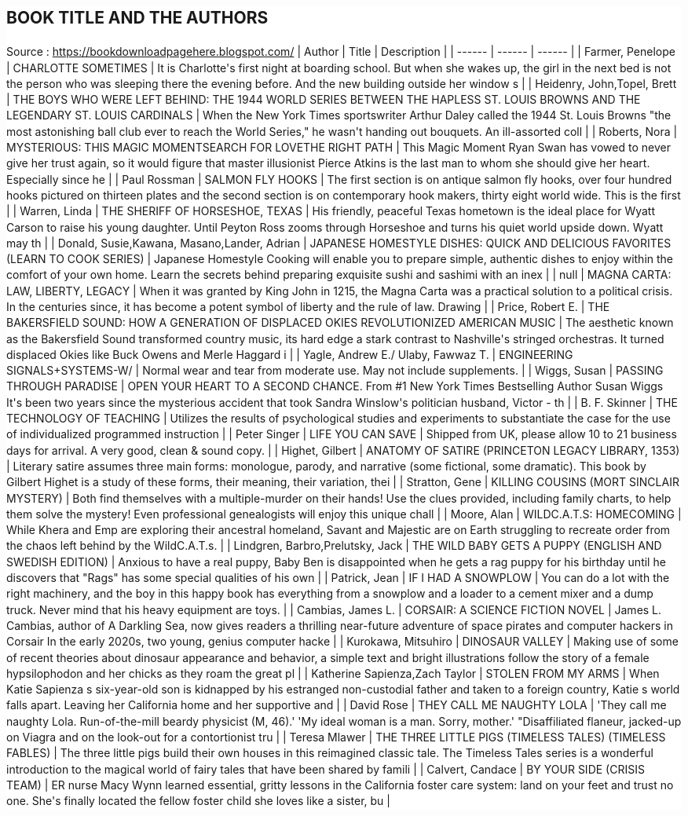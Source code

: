 ## BOOK TITLE AND THE AUTHORS
Source : https://bookdownloadpagehere.blogspot.com/
| Author | Title | Description |
| ------ | ------ | ------ |
| Farmer, Penelope | CHARLOTTE SOMETIMES | It is Charlotte's first night at boarding school. But when she wakes up, the girl in the next bed is not the person who was sleeping there the evening before. And the new building outside her window s |
| Heidenry, John,Topel, Brett | THE BOYS WHO WERE LEFT BEHIND: THE 1944 WORLD SERIES BETWEEN THE HAPLESS ST. LOUIS BROWNS AND THE LEGENDARY ST. LOUIS CARDINALS | When the New York Times sportswriter Arthur Daley called the 1944 St. Louis Browns "the most astonishing ball club ever to reach the World Series," he wasn't handing out bouquets. An ill-assorted coll |
| Roberts, Nora | MYSTERIOUS: THIS MAGIC MOMENTSEARCH FOR LOVETHE RIGHT PATH |   This Magic Moment  Ryan Swan has vowed to never give her trust again, so it would figure that master illusionist Pierce Atkins is the last man to whom she should give her heart. Especially since he  |
| Paul Rossman | SALMON FLY HOOKS | The first section is on antique salmon fly hooks, over four hundred hooks pictured on thirteen plates and the second section is on contemporary hook makers, thirty eight world wide. This is the first  |
| Warren, Linda | THE SHERIFF OF HORSESHOE, TEXAS |   His friendly, peaceful Texas hometown is the ideal place for Wyatt Carson to raise his young daughter. Until Peyton Ross zooms through Horseshoe and turns his quiet world upside down.   Wyatt may th |
| Donald, Susie,Kawana, Masano,Lander, Adrian | JAPANESE HOMESTYLE DISHES: QUICK AND DELICIOUS FAVORITES (LEARN TO COOK SERIES) | Japanese Homestyle Cooking will enable you to prepare simple, authentic dishes to enjoy within the comfort of your own home. Learn the secrets behind preparing exquisite sushi and sashimi with an inex |
| null | MAGNA CARTA: LAW, LIBERTY, LEGACY | When it was granted by King John in 1215, the Magna Carta was a practical solution to a political crisis. In the centuries since, it has become a potent symbol of liberty and the rule of law. Drawing  |
| Price, Robert E. | THE BAKERSFIELD SOUND: HOW A GENERATION OF DISPLACED OKIES REVOLUTIONIZED AMERICAN MUSIC | The aesthetic known as the Bakersfield Sound transformed country music, its hard edge a stark contrast to Nashville's stringed orchestras. It turned displaced Okies like Buck Owens and Merle Haggard i |
| Yagle, Andrew E./ Ulaby, Fawwaz T. | ENGINEERING SIGNALS+SYSTEMS-W/ | Normal wear and tear from moderate use. May not include supplements. |
| Wiggs, Susan | PASSING THROUGH PARADISE | OPEN YOUR HEART TO A SECOND CHANCE.  From #1 New York Times Bestselling Author Susan Wiggs  It's been two years since the mysterious accident that took Sandra Winslow's politician husband, Victor - th |
| B. F. Skinner | THE TECHNOLOGY OF TEACHING | Utilizes the results of psychological studies and experiments to substantiate the case for the use of individualized programmed instruction |
| Peter Singer | LIFE YOU CAN SAVE | Shipped from UK, please allow 10 to 21 business days for arrival. A very good, clean & sound copy. |
| Highet, Gilbert | ANATOMY OF SATIRE (PRINCETON LEGACY LIBRARY, 1353) |  Literary satire assumes three main forms: monologue, parody, and narrative (some fictional, some dramatic). This book by Gilbert Highet is a study of these forms, their meaning, their variation, thei |
| Stratton, Gene | KILLING COUSINS (MORT SINCLAIR MYSTERY) | Both find themselves with a multiple-murder on their hands! Use the clues provided, including family charts, to help them solve the mystery! Even professional genealogists will enjoy this unique chall |
| Moore, Alan | WILDC.A.T.S: HOMECOMING | While Khera and Emp are exploring their ancestral homeland, Savant and Majestic are on Earth struggling to recreate order from the chaos left behind by the WildC.A.T.s. |
| Lindgren, Barbro,Prelutsky, Jack | THE WILD BABY GETS A PUPPY (ENGLISH AND SWEDISH EDITION) | Anxious to have a real puppy, Baby Ben is disappointed when he gets a rag puppy for his birthday until he discovers that "Rags" has some special qualities of his own |
| Patrick, Jean | IF I HAD A SNOWPLOW | You can do a lot with the right machinery, and the boy in this happy book has everything from a snowplow and a loader to a cement mixer and a dump truck. Never mind that his heavy equipment are toys.  |
| Cambias, James L. | CORSAIR: A SCIENCE FICTION NOVEL |  James L. Cambias, author of A Darkling Sea, now gives readers a thrilling near-future adventure of space pirates and computer hackers in Corsair   In the early 2020s, two young, genius computer hacke |
| Kurokawa, Mitsuhiro | DINOSAUR VALLEY | Making use of some of recent theories about dinosaur appearance and behavior, a simple text and bright illustrations follow the story of a female hypsilophodon and her chicks as they roam the great pl |
| Katherine Sapienza,Zach Taylor | STOLEN FROM MY ARMS | When Katie Sapienza s six-year-old son is kidnapped by his estranged non-custodial father and taken to a foreign country, Katie s world falls apart. Leaving her California home and her supportive and  |
| David Rose | THEY CALL ME NAUGHTY LOLA | 'They call me naughty Lola. Run-of-the-mill beardy physicist (M, 46).' 'My ideal woman is a man. Sorry, mother.' "Disaffiliated flaneur, jacked-up on Viagra and on the look-out for a contortionist tru |
| Teresa Mlawer | THE THREE LITTLE PIGS (TIMELESS TALES) (TIMELESS FABLES) | The three little pigs build their own houses in this reimagined classic tale.  The Timeless Tales series is a wonderful introduction to the magical world of fairy tales that have been shared by famili |
| Calvert, Candace | BY YOUR SIDE (CRISIS TEAM) | ER nurse Macy Wynn learned essential, gritty lessons in the California foster care system: land on your feet and trust no one. She's finally located the fellow foster child she loves like a sister, bu |